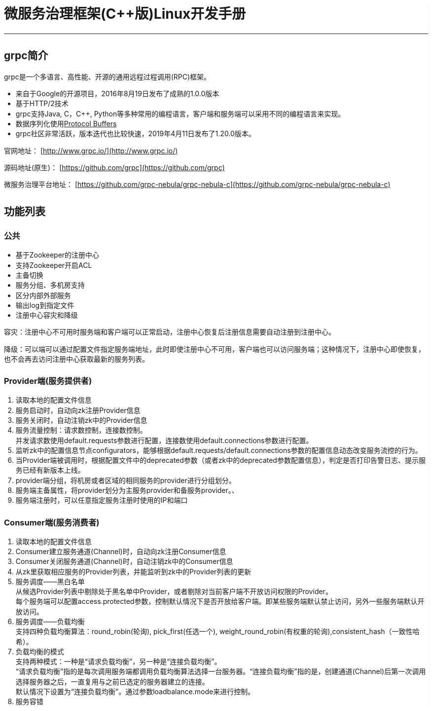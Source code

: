 # 微服务治理框架(C++版)Linux开发手册
---
## grpc简介
grpc是一个多语言、高性能、开源的通用远程过程调用(RPC)框架。

- 来自于Google的开源项目，2016年8月19日发布了成熟的1.0.0版本
- 基于HTTP/2技术
- grpc支持Java, C，C++, Python等多种常用的编程语言，客户端和服务端可以采用不同的编程语言来实现。
- 数据序列化使用[Protocol Buffers](https://github.com/google/protobuf)
- grpc社区非常活跃，版本迭代也比较快速，2019年4月11日发布了1.20.0版本。

官网地址： [http://www.grpc.io/](http://www.grpc.io/)

源码地址(原生)： [https://github.com/grpc](https://github.com/grpc)

微服务治理平台地址： [https://github.com/grpc-nebula/grpc-nebula-c](https://github.com/grpc-nebula/grpc-nebula-c)

## 功能列表  
### 公共
- 基于Zookeeper的注册中心
- 支持Zookeeper开启ACL
- 主备切换
- 服务分组、多机房支持
- 区分内部外部服务
- 输出log到指定文件
- 注册中心容灾和降级  

容灾：注册中心不可用时服务端和客户端可以正常启动，注册中心恢复后注册信息需要自动注册到注册中心。

降级：可以端可以通过配置文件指定服务端地址，此时即使注册中心不可用，客户端也可以访问服务端；这种情况下，注册中心即使恢复，也不会再去访问注册中心获取最新的服务列表。

### Provider端(服务提供者)

1. 读取本地的配置文件信息
2. 服务启动时，自动向zk注册Provider信息
3. 服务关闭时，自动注销zk中的Provider信息
4. 服务流量控制：请求数控制，连接数控制。  
   并发请求数使用default.requests参数进行配置，连接数使用default.connections参数进行配置。
5. 监听zk中的配置信息节点configurators，能够根据default.requests/default.connections参数的配置信息动态改变服务流控的行为。
6. 当Provider端被调用时，根据配置文件中的deprecated参数（或者zk中的deprecated参数配置信息），判定是否打印告警日志、提示服务已经有新版本上线。
7. provider端分组，将机房或者区域的相同服务的provider进行分组划分。
8. 服务端主备属性，将provider划分为主服务provider和备服务provider。、
9. 服务端注册时，可以任意指定服务注册时使用的IP和端口


### Consumer端(服务消费者)

1. 读取本地的配置文件信息
2. Consumer建立服务通道(Channel)时，自动向zk注册Consumer信息
3. Consumer关闭服务通道(Channel)时，自动注销zk中的Consumer信息
4. 从zk里获取相应服务的Provider列表，并能监听到zk中的Provider列表的更新
5. 服务调度——黑白名单  
   从候选Provider列表中剔除处于黑名单中Provider，或者剔除对当前客户端不开放访问权限的Provider。  
   每个服务端可以配置access.protected参数，控制默认情况下是否开放给客户端。即某些服务端默认禁止访问，另外一些服务端默认开放访问。     
6. 服务调度——负载均衡   
   支持四种负载均衡算法：round_robin(轮询), pick_first(任选一个), weight_round_robin(有权重的轮询),consistent_hash（一致性哈希）。 
7. 负载均衡的模式  
   支持两种模式：一种是“请求负载均衡”，另一种是“连接负载均衡”。  
   “请求负载均衡”指的是每次调用服务端都调用负载均衡算法选择一台服务器。“连接负载均衡”指的是，创建通道(Channel)后第一次调用选择服务器之后，一直复用与之前已选定的服务器建立的连接。  
    默认情况下设置为“连接负载均衡”。通过参数loadbalance.mode来进行控制。
8. 服务容错 
  